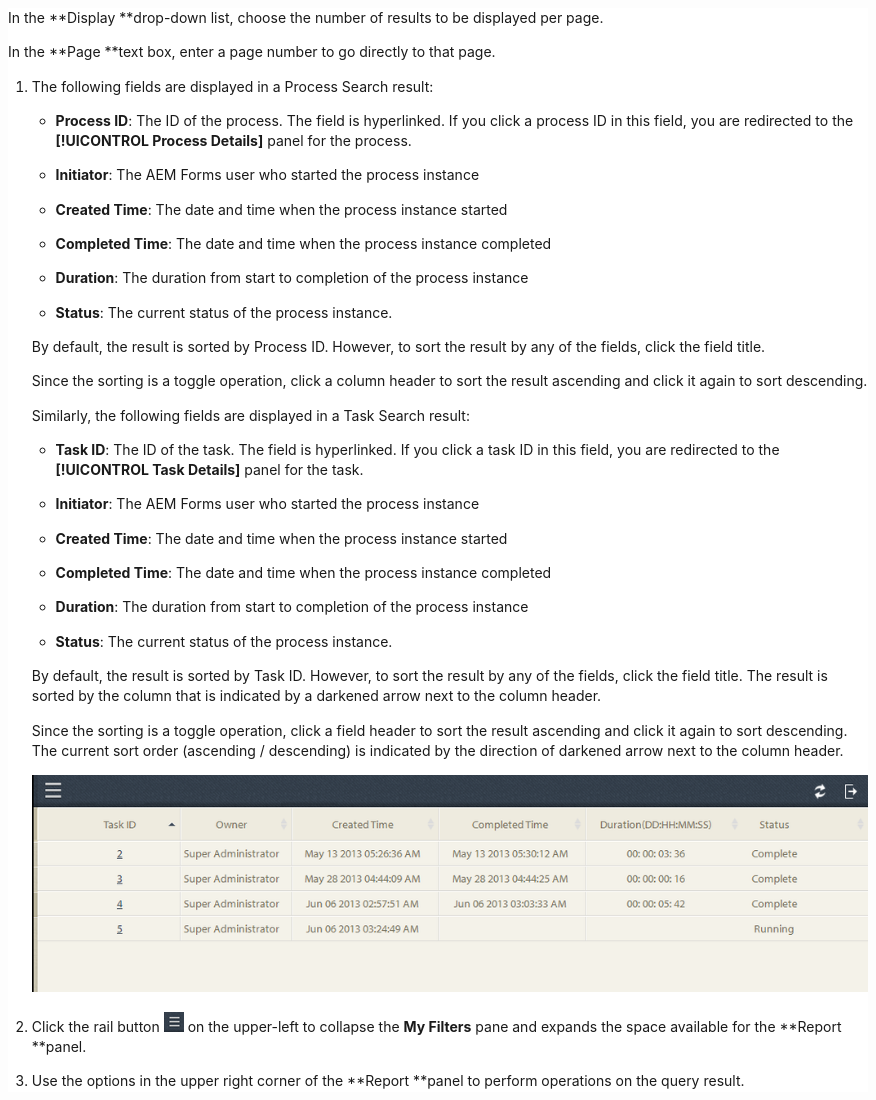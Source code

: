    In the **Display **drop-down list, choose the number of results to be displayed per page.

   In the **Page **text box, enter a page number to go directly to that page.

1. The following fields are displayed in a Process Search result:

    * **Process ID**: The ID of the process. The field is hyperlinked. If you click a process ID in this field, you are redirected to the **[!UICONTROL Process Details]** panel for the process.  
    
    * **Initiator**: The AEM Forms user who started the process instance  
    
    * **Created Time**: The date and time when the process instance started  
    
    * **Completed Time**: The date and time when the process instance completed
    * **Duration**: The duration from start to completion of the process instance
    * **Status**: The current status of the process instance.

   By default, the result is sorted by Process ID. However, to sort the result by any of the fields, click the field title.

   Since the sorting is a toggle operation, click a column header to sort the result ascending and click it again to sort descending.

   Similarly, the following fields are displayed in a Task Search result:

    * **Task ID**: The ID of the task. The field is hyperlinked. If you click a task ID in this field, you are redirected to the **[!UICONTROL Task Details]** panel for the task.  
    
    * **Initiator**: The AEM Forms user who started the process instance  
    
    * **Created Time**: The date and time when the process instance started  
    
    * **Completed Time**: The date and time when the process instance completed
    * **Duration**: The duration from start to completion of the process instance
    * **Status**: The current status of the process instance.

   By default, the result is sorted by Task ID. However, to sort the result by any of the fields, click the field title. The result is sorted by the column that is indicated by a darkened arrow next to the column header.

   Since the sorting is a toggle operation, click a field header to sort the result ascending and click it again to sort descending. The current sort order (ascending / descending) is indicated by the direction of darkened arrow next to the column header.

   ![](assets/task_search_result.png)

1. Click the rail button  ![](assets/lc_pr_rail_button.png) on the upper-left to collapse the **My Filters** pane and expands the space available for the **Report **panel.
1. Use the options in the upper right corner of the **Report **panel to perform operations on the query result.
